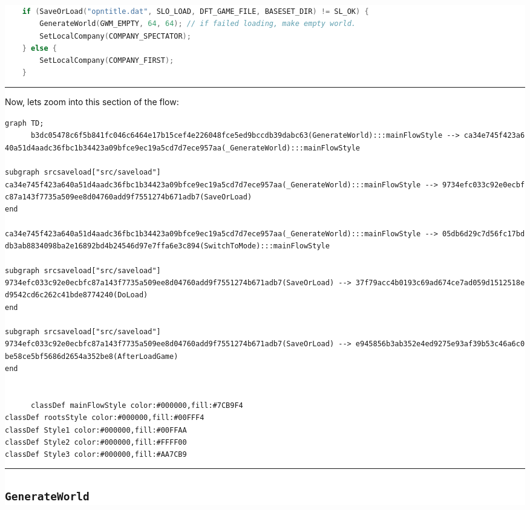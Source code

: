 ```c++
	if (SaveOrLoad("opntitle.dat", SLO_LOAD, DFT_GAME_FILE, BASESET_DIR) != SL_OK) {
		GenerateWorld(GWM_EMPTY, 64, 64); // if failed loading, make empty world.
		SetLocalCompany(COMPANY_SPECTATOR);
	} else {
		SetLocalCompany(COMPANY_FIRST);
	}
```

---

</SwmSnippet>

Now, lets zoom into this section of the flow:

```mermaid
graph TD;
      b3dc05478c6f5b841fc046c6464e17b15cef4e226048fce5ed9bccdb39dabc63(GenerateWorld):::mainFlowStyle --> ca34e745f423a640a51d4aadc36fbc1b34423a09bfce9ec19a5cd7d7ece957aa(_GenerateWorld):::mainFlowStyle

subgraph srcsaveload["src/saveload"]
ca34e745f423a640a51d4aadc36fbc1b34423a09bfce9ec19a5cd7d7ece957aa(_GenerateWorld):::mainFlowStyle --> 9734efc033c92e0ecbfc87a143f7735a509ee8d04760add9f7551274b671adb7(SaveOrLoad)
end

ca34e745f423a640a51d4aadc36fbc1b34423a09bfce9ec19a5cd7d7ece957aa(_GenerateWorld):::mainFlowStyle --> 05db6d29c7d56fc17bddb3ab8834098ba2e16892bd4b24546d97e7ffa6e3c894(SwitchToMode):::mainFlowStyle

subgraph srcsaveload["src/saveload"]
9734efc033c92e0ecbfc87a143f7735a509ee8d04760add9f7551274b671adb7(SaveOrLoad) --> 37f79acc4b0193c69ad674ce7ad059d1512518ed9542cd6c262c41bde8774240(DoLoad)
end

subgraph srcsaveload["src/saveload"]
9734efc033c92e0ecbfc87a143f7735a509ee8d04760add9f7551274b671adb7(SaveOrLoad) --> e945856b3ab352e4ed9275e93af39b53c46a6c0be58ce5bf5686d2654a352be8(AfterLoadGame)
end


      classDef mainFlowStyle color:#000000,fill:#7CB9F4
classDef rootsStyle color:#000000,fill:#00FFF4
classDef Style1 color:#000000,fill:#00FFAA
classDef Style2 color:#000000,fill:#FFFF00
classDef Style3 color:#000000,fill:#AA7CB9
```

<SwmSnippet path="/src/genworld.cpp" line="282">

---

## <SwmToken path="src/genworld.cpp" pos="282:2:2" line-data="void GenerateWorld(GenWorldMode mode, uint size_x, uint size_y, bool reset_settings)">`GenerateWorld`</SwmToken>
